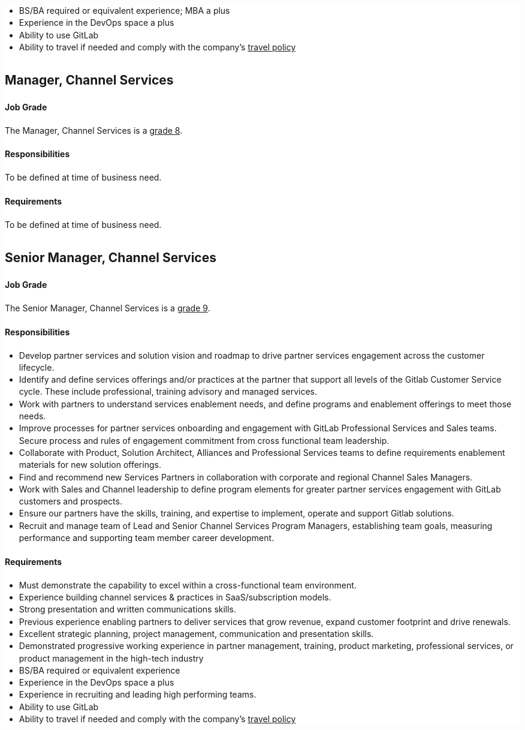 - BS/BA required or equivalent experience; MBA a plus
- Experience in the DevOps space a plus
- Ability to use GitLab
- Ability to travel if needed and comply with the company’s [travel policy](/handbook/travel/)

## Manager, Channel Services

#### Job Grade

The Manager, Channel Services is a [grade 8](/handbook/total-rewards/compensation/compensation-calculator/#gitlab-job-grades).

#### Responsibilities

To be defined at time of business need.

#### Requirements

To be defined at time of business need.

## Senior Manager, Channel Services

#### Job Grade

The Senior Manager, Channel Services is a [grade 9](/handbook/total-rewards/compensation/compensation-calculator/#gitlab-job-grades).

#### Responsibilities

- Develop partner services and solution vision and roadmap to drive partner services engagement across the customer lifecycle.
- Identify and define services offerings and/or practices at the partner that support all levels of the Gitlab Customer Service cycle.  These include professional, training advisory and managed services.
- Work with partners to understand services enablement needs, and define programs and enablement offerings to meet those needs.
- Improve processes for partner services onboarding and engagement with GitLab Professional Services and Sales teams.  Secure process and rules of engagement commitment from cross functional team leadership.
- Collaborate with Product, Solution Architect, Alliances and Professional Services teams to define requirements enablement materials for new solution offerings.
- Find and recommend new Services Partners in collaboration with corporate and regional Channel Sales Managers.
- Work with Sales and Channel leadership to define program elements for greater partner services engagement with GitLab customers and prospects.
- Ensure our partners have the skills, training, and expertise to implement, operate and support Gitlab solutions.
- Recruit and manage team of Lead and Senior Channel Services Program Managers, establishing team goals, measuring performance and supporting team member career development.

#### Requirements

- Must demonstrate the capability to excel within a cross-functional team environment.
- Experience building channel services & practices in SaaS/subscription models.
- Strong presentation and written communications skills.
- Previous experience enabling partners to deliver services that grow revenue, expand customer footprint and drive renewals.
- Excellent strategic planning, project management, communication and presentation skills.
- Demonstrated progressive working experience in partner management, training, product marketing, professional services, or product management in the high-tech industry
- BS/BA required or equivalent experience
- Experience in the DevOps space a plus
- Experience in recruiting and leading high performing teams.
- Ability to use GitLab
- Ability to travel if needed and comply with the company’s [travel policy](/handbook/travel/)
